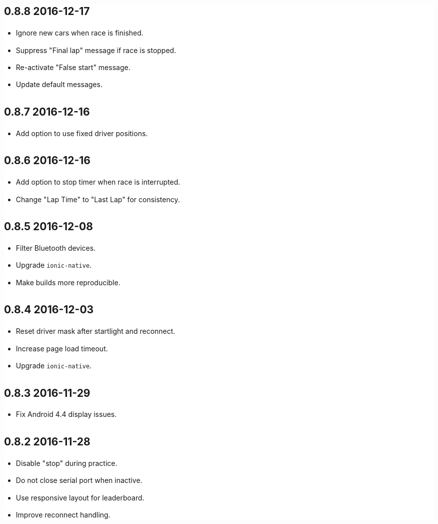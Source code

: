 
0.8.8 2016-12-17
----------------

- Ignore new cars when race is finished.

- Suppress "Final lap" message if race is stopped.

- Re-activate "False start" message.

- Update default messages.


0.8.7 2016-12-16
----------------

- Add option to use fixed driver positions.


0.8.6 2016-12-16
----------------

- Add option to stop timer when race is interrupted.

- Change "Lap Time" to "Last Lap" for consistency.


0.8.5 2016-12-08
----------------

- Filter Bluetooth devices.

- Upgrade `ionic-native`.

- Make builds more reproducible.


0.8.4 2016-12-03
----------------

- Reset driver mask after startlight and reconnect.

- Increase page load timeout.

- Upgrade `ionic-native`.


0.8.3 2016-11-29
----------------

- Fix Android 4.4 display issues.


0.8.2 2016-11-28
----------------

- Disable "stop" during practice.

- Do not close serial port when inactive.

- Use responsive layout for leaderboard.

- Improve reconnect handling.
